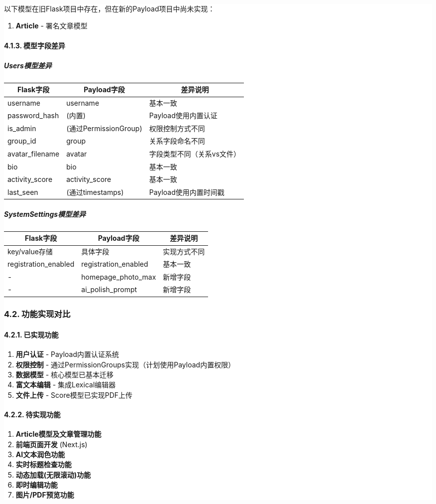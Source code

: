 以下模型在旧Flask项目中存在，但在新的Payload项目中尚未实现：

1. **Article** - 署名文章模型

#### 4.1.3. 模型字段差异

##### Users模型差异

| Flask字段 | Payload字段 | 差异说明 |
|------------|-------------|----------|
| username | username | 基本一致 |
| password_hash | (内置) | Payload使用内置认证 |
| is_admin | (通过PermissionGroup) | 权限控制方式不同 |
| group_id | group | 关系字段命名不同 |
| avatar_filename | avatar | 字段类型不同（关系vs文件） |
| bio | bio | 基本一致 |
| activity_score | activity_score | 基本一致 |
| last_seen | (通过timestamps) | Payload使用内置时间戳 |

##### SystemSettings模型差异

| Flask字段 | Payload字段 | 差异说明 |
|------------|-------------|----------|
| key/value存储 | 具体字段 | 实现方式不同 |
| registration_enabled | registration_enabled | 基本一致 |
| - | homepage_photo_max | 新增字段 |
| - | ai_polish_prompt | 新增字段 |

### 4.2. 功能实现对比

#### 4.2.1. 已实现功能

1. **用户认证** - Payload内置认证系统
2. **权限控制** - 通过PermissionGroups实现（计划使用Payload内置权限）
3. **数据模型** - 核心模型已基本迁移
4. **富文本编辑** - 集成Lexical编辑器
5. **文件上传** - Score模型已实现PDF上传

#### 4.2.2. 待实现功能

1. **Article模型及文章管理功能**
2. **前端页面开发** (Next.js)
3. **AI文本润色功能**
4. **实时标题检查功能**
5. **动态加载(无限滚动)功能**
6. **即时编辑功能**
7. **图片/PDF预览功能**
